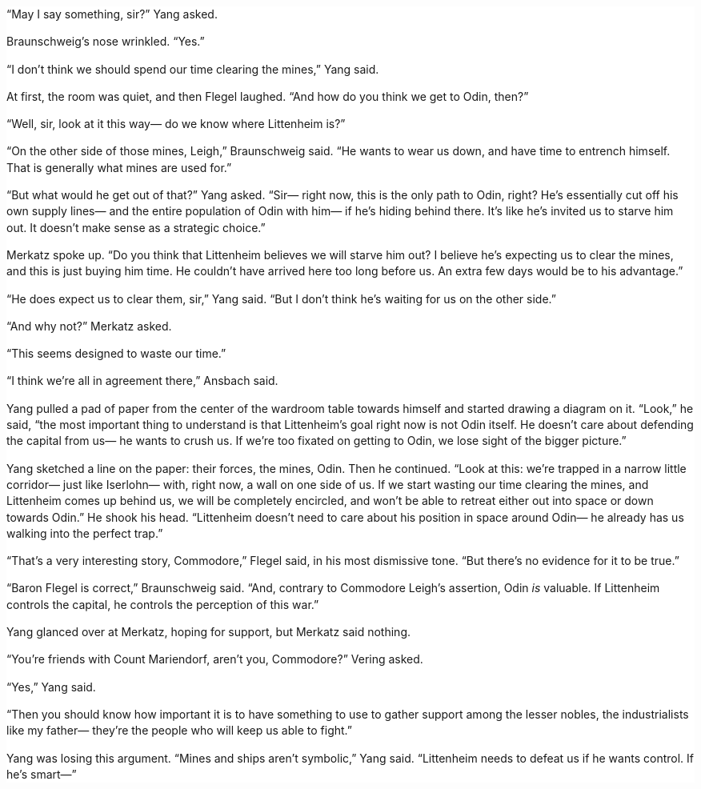 “May I say something, sir?” Yang asked.

Braunschweig’s nose wrinkled. “Yes.”

“I don’t think we should spend our time clearing the mines,” Yang said.

At first, the room was quiet, and then Flegel laughed. “And how do you think we get to Odin, then?”

“Well, sir, look at it this way— do we know where Littenheim is?”

“On the other side of those mines, Leigh,” Braunschweig said. “He wants to wear us down, and have time to entrench himself. That is generally what mines are used for.”

“But what would he get out of that?” Yang asked. “Sir— right now, this is the only path to Odin, right? He’s essentially cut off his own supply lines— and the entire population of Odin with him— if he’s hiding behind there. It’s like he’s invited us to starve him out. It doesn’t make sense as a strategic choice.”

Merkatz spoke up. “Do you think that Littenheim believes we will starve him out? I believe he’s expecting us to clear the mines, and this is just buying him time. He couldn’t have arrived here too long before us. An extra few days would be to his advantage.”

“He does expect us to clear them, sir,” Yang said. “But I don’t think he’s waiting for us on the other side.”

“And why not?” Merkatz asked.

“This seems designed to waste our time.”

“I think we’re all in agreement there,” Ansbach said.

Yang pulled a pad of paper from the center of the wardroom table towards himself and started drawing a diagram on it. “Look,” he said, “the most important thing to understand is that Littenheim’s goal right now is not Odin itself. He doesn’t care about defending the capital from us— he wants to crush us. If we’re too fixated on getting to Odin, we lose sight of the bigger picture.”

Yang sketched a line on the paper: their forces, the mines, Odin. Then he continued. “Look at this: we’re trapped in a narrow little corridor— just like Iserlohn— with, right now, a wall on one side of us. If we start wasting our time clearing the mines, and Littenheim comes up behind us, we will be completely encircled, and won’t be able to retreat either out into space or down towards Odin.” He shook his head. “Littenheim doesn’t need to care about his position in space around Odin— he already has us walking into the perfect trap.”

“That’s a very interesting story, Commodore,” Flegel said, in his most dismissive tone. “But there’s no evidence for it to be true.”

“Baron Flegel is correct,” Braunschweig said. “And, contrary to Commodore Leigh’s assertion, Odin *is* valuable. If Littenheim controls the capital, he controls the perception of this war.”

Yang glanced over at Merkatz, hoping for support, but Merkatz said nothing.

“You’re friends with Count Mariendorf, aren’t you, Commodore?” Vering asked.

“Yes,” Yang said.

“Then you should know how important it is to have something to use to gather support among the lesser nobles, the industrialists like my father— they’re the people who will keep us able to fight.”

Yang was losing this argument. “Mines and ships aren’t symbolic,” Yang said. “Littenheim needs to defeat us if he wants control. If he’s smart—”
